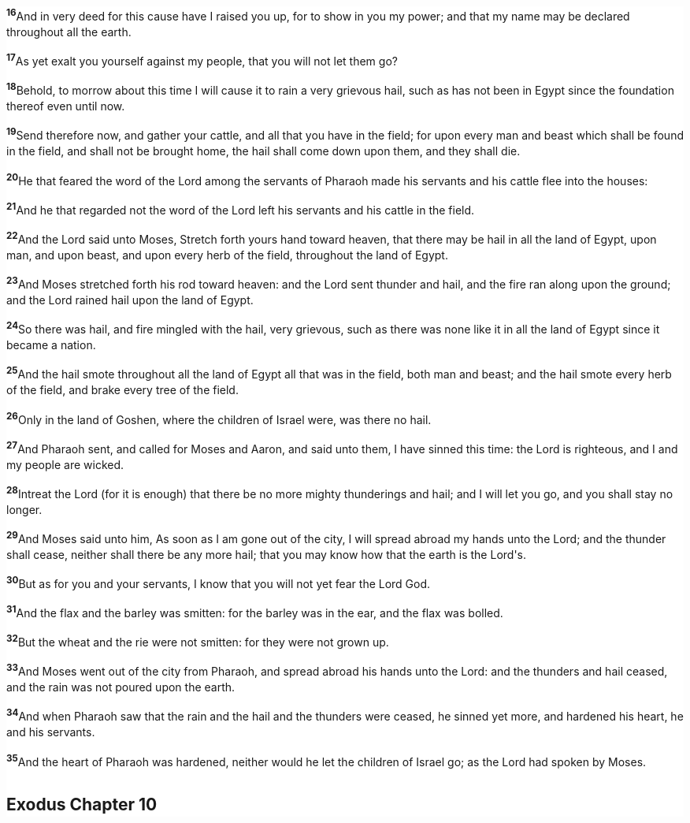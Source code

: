 <sup>**16**</sup>And in very deed for this cause have I raised you up, for to show in you my power; and that my name may be declared throughout all the earth.

<sup>**17**</sup>As yet exalt you yourself against my people, that you will not let them go?

<sup>**18**</sup>Behold, to morrow about this time I will cause it to rain a very grievous hail, such as has not been in Egypt since the foundation thereof even until now.

<sup>**19**</sup>Send therefore now, and gather your cattle, and all that you have in the field; for upon every man and beast which shall be found in the field, and shall not be brought home, the hail shall come down upon them, and they shall die.

<sup>**20**</sup>He that feared the word of the Lord among the servants of Pharaoh made his servants and his cattle flee into the houses:

<sup>**21**</sup>And he that regarded not the word of the Lord left his servants and his cattle in the field.

<sup>**22**</sup>And the Lord said unto Moses, Stretch forth yours hand toward heaven, that there may be hail in all the land of Egypt, upon man, and upon beast, and upon every herb of the field, throughout the land of Egypt.

<sup>**23**</sup>And Moses stretched forth his rod toward heaven: and the Lord sent thunder and hail, and the fire ran along upon the ground; and the Lord rained hail upon the land of Egypt.

<sup>**24**</sup>So there was hail, and fire mingled with the hail, very grievous, such as there was none like it in all the land of Egypt since it became a nation.

<sup>**25**</sup>And the hail smote throughout all the land of Egypt all that was in the field, both man and beast; and the hail smote every herb of the field, and brake every tree of the field.

<sup>**26**</sup>Only in the land of Goshen, where the children of Israel were, was there no hail.

<sup>**27**</sup>And Pharaoh sent, and called for Moses and Aaron, and said unto them, I have sinned this time: the Lord is righteous, and I and my people are wicked.

<sup>**28**</sup>Intreat the Lord (for it is enough) that there be no more mighty thunderings and hail; and I will let you go, and you shall stay no longer.

<sup>**29**</sup>And Moses said unto him, As soon as I am gone out of the city, I will spread abroad my hands unto the Lord; and the thunder shall cease, neither shall there be any more hail; that you may know how that the earth is the Lord's.

<sup>**30**</sup>But as for you and your servants, I know that you will not yet fear the Lord God.

<sup>**31**</sup>And the flax and the barley was smitten: for the barley was in the ear, and the flax was bolled.

<sup>**32**</sup>But the wheat and the rie were not smitten: for they were not grown up.

<sup>**33**</sup>And Moses went out of the city from Pharaoh, and spread abroad his hands unto the Lord: and the thunders and hail ceased, and the rain was not poured upon the earth.

<sup>**34**</sup>And when Pharaoh saw that the rain and the hail and the thunders were ceased, he sinned yet more, and hardened his heart, he and his servants.

<sup>**35**</sup>And the heart of Pharaoh was hardened, neither would he let the children of Israel go; as the Lord had spoken by Moses.


## Exodus Chapter 10
